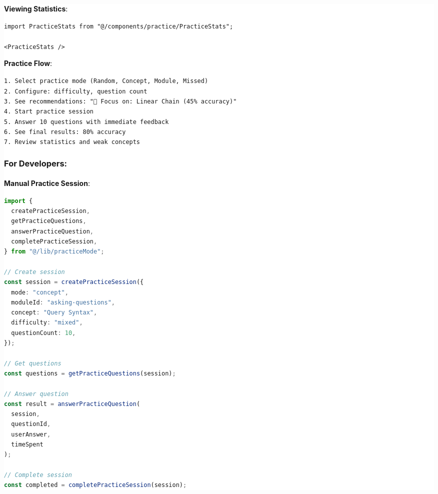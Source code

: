 **Viewing Statistics**:
```tsx
import PracticeStats from "@/components/practice/PracticeStats";

<PracticeStats />
```

**Practice Flow**:
```
1. Select practice mode (Random, Concept, Module, Missed)
2. Configure: difficulty, question count
3. See recommendations: "🎯 Focus on: Linear Chain (45% accuracy)"
4. Start practice session
5. Answer 10 questions with immediate feedback
6. See final results: 80% accuracy
7. Review statistics and weak concepts
```

### For Developers:

**Manual Practice Session**:
```typescript
import {
  createPracticeSession,
  getPracticeQuestions,
  answerPracticeQuestion,
  completePracticeSession,
} from "@/lib/practiceMode";

// Create session
const session = createPracticeSession({
  mode: "concept",
  moduleId: "asking-questions",
  concept: "Query Syntax",
  difficulty: "mixed",
  questionCount: 10,
});

// Get questions
const questions = getPracticeQuestions(session);

// Answer question
const result = answerPracticeQuestion(
  session,
  questionId,
  userAnswer,
  timeSpent
);

// Complete session
const completed = completePracticeSession(session);
```
